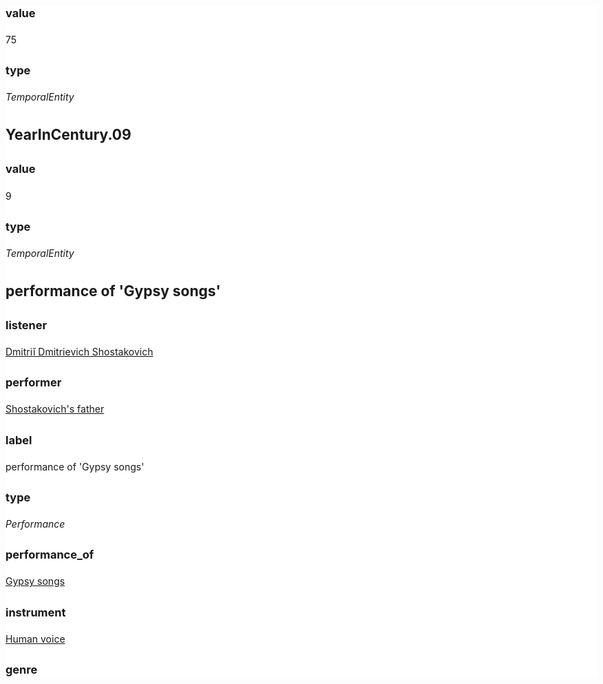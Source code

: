 ### value


75

### type


*TemporalEntity*

## YearInCentury.09

### value


9

### type


*TemporalEntity*

## performance of 'Gypsy songs'

### listener


[Dmitriĭ Dmitrievich Shostakovich](#Dmitriĭ-Dmitrievich-Shostakovich)

### performer


[Shostakovich's father](#Shostakovich's-father)

### label


performance of 'Gypsy songs'

### type


*Performance*

### performance_of


[Gypsy songs](#Gypsy-songs)

### instrument


[Human voice](#Human-voice)

### genre
